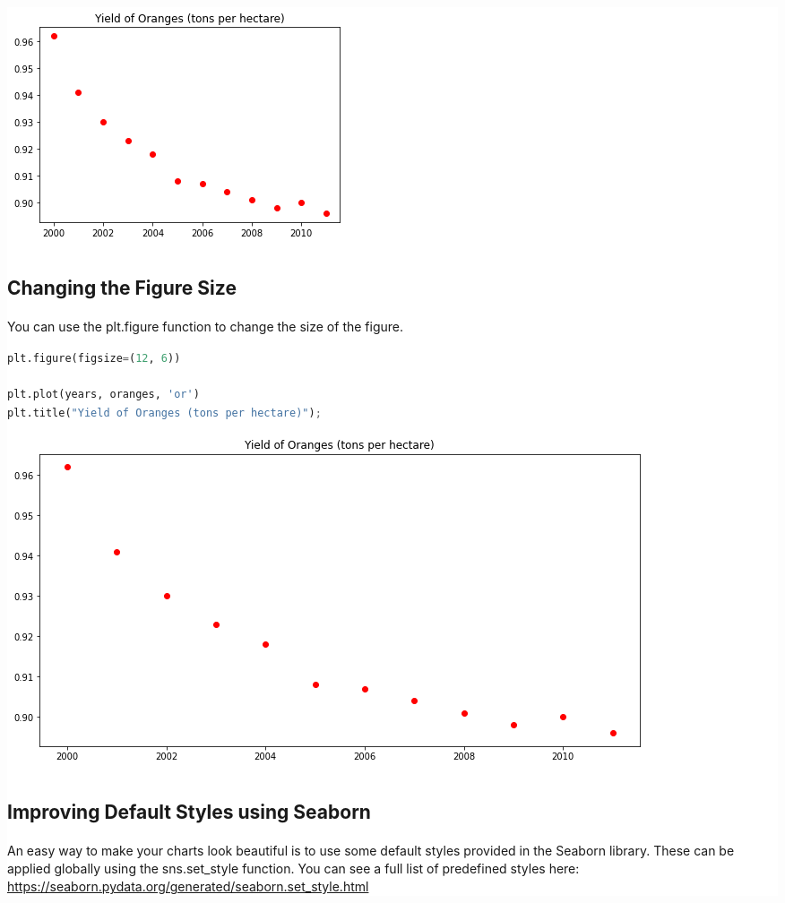 ![png](images/output_31_0.png)

## Changing the Figure Size

You can use the plt.figure function to change the size of the figure.

```python
plt.figure(figsize=(12, 6))

plt.plot(years, oranges, 'or')
plt.title("Yield of Oranges (tons per hectare)");
```


![png](images/output_33_0.png)


## Improving Default Styles using Seaborn

An easy way to make your charts look beautiful is to use some default styles provided in the Seaborn library. These can be applied globally using the sns.set_style function. You can see a full list of predefined styles here: https://seaborn.pydata.org/generated/seaborn.set_style.html
